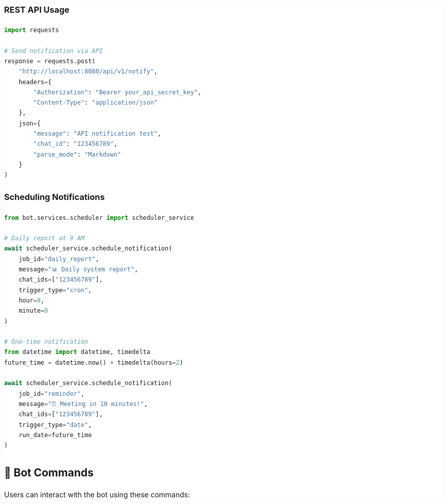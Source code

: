 ### REST API Usage

```python
import requests

# Send notification via API
response = requests.post(
    "http://localhost:8080/api/v1/notify",
    headers={
        "Authorization": "Bearer your_api_secret_key",
        "Content-Type": "application/json"
    },
    json={
        "message": "API notification test",
        "chat_id": "123456789",
        "parse_mode": "Markdown"
    }
)
```

### Scheduling Notifications

```python
from bot.services.scheduler import scheduler_service

# Daily report at 9 AM
await scheduler_service.schedule_notification(
    job_id="daily_report",
    message="📊 Daily system report",
    chat_ids=["123456789"],
    trigger_type="cron",
    hour=9,
    minute=0
)

# One-time notification
from datetime import datetime, timedelta
future_time = datetime.now() + timedelta(hours=2)

await scheduler_service.schedule_notification(
    job_id="reminder",
    message="⏰ Meeting in 10 minutes!",
    chat_ids=["123456789"],
    trigger_type="date",
    run_date=future_time
)
```

## 🤖 Bot Commands

Users can interact with the bot using these commands:
